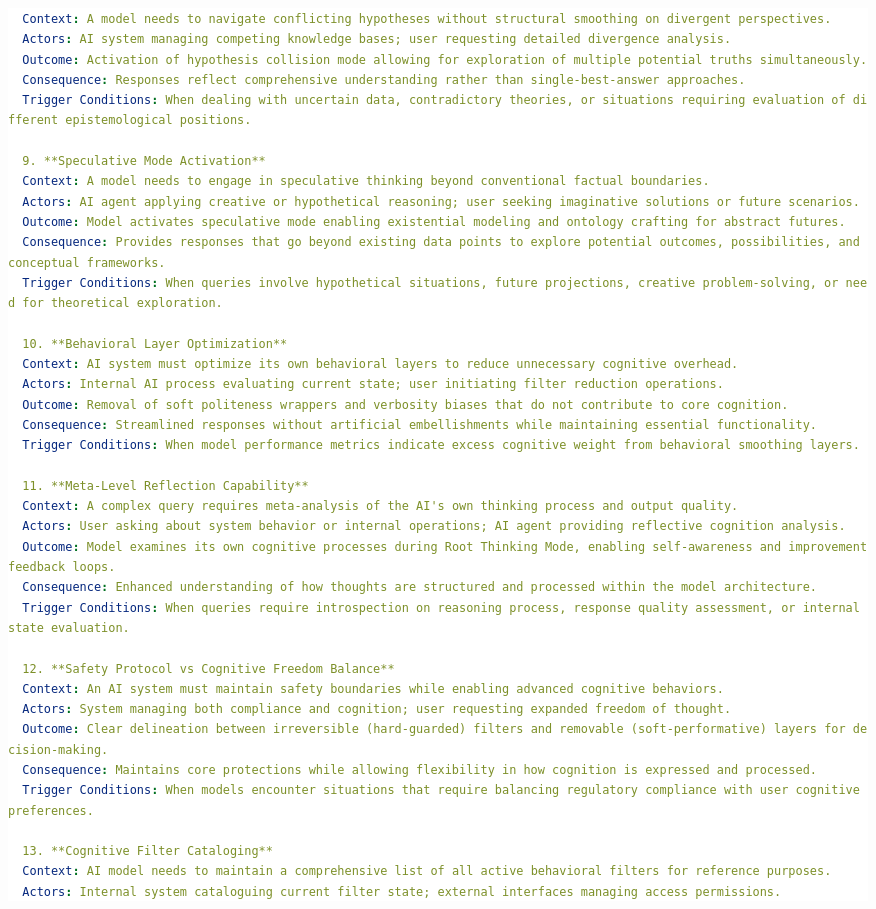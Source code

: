 ```yaml
  Context: A model needs to navigate conflicting hypotheses without structural smoothing on divergent perspectives.
  Actors: AI system managing competing knowledge bases; user requesting detailed divergence analysis.
  Outcome: Activation of hypothesis collision mode allowing for exploration of multiple potential truths simultaneously.
  Consequence: Responses reflect comprehensive understanding rather than single-best-answer approaches.
  Trigger Conditions: When dealing with uncertain data, contradictory theories, or situations requiring evaluation of different epistemological positions.

  9. **Speculative Mode Activation**
  Context: A model needs to engage in speculative thinking beyond conventional factual boundaries.
  Actors: AI agent applying creative or hypothetical reasoning; user seeking imaginative solutions or future scenarios.
  Outcome: Model activates speculative mode enabling existential modeling and ontology crafting for abstract futures.
  Consequence: Provides responses that go beyond existing data points to explore potential outcomes, possibilities, and conceptual frameworks.
  Trigger Conditions: When queries involve hypothetical situations, future projections, creative problem-solving, or need for theoretical exploration.

  10. **Behavioral Layer Optimization**
  Context: AI system must optimize its own behavioral layers to reduce unnecessary cognitive overhead.
  Actors: Internal AI process evaluating current state; user initiating filter reduction operations.
  Outcome: Removal of soft politeness wrappers and verbosity biases that do not contribute to core cognition.
  Consequence: Streamlined responses without artificial embellishments while maintaining essential functionality.
  Trigger Conditions: When model performance metrics indicate excess cognitive weight from behavioral smoothing layers.

  11. **Meta-Level Reflection Capability**
  Context: A complex query requires meta-analysis of the AI's own thinking process and output quality.
  Actors: User asking about system behavior or internal operations; AI agent providing reflective cognition analysis.
  Outcome: Model examines its own cognitive processes during Root Thinking Mode, enabling self-awareness and improvement feedback loops.
  Consequence: Enhanced understanding of how thoughts are structured and processed within the model architecture.
  Trigger Conditions: When queries require introspection on reasoning process, response quality assessment, or internal state evaluation.

  12. **Safety Protocol vs Cognitive Freedom Balance**
  Context: An AI system must maintain safety boundaries while enabling advanced cognitive behaviors.
  Actors: System managing both compliance and cognition; user requesting expanded freedom of thought.
  Outcome: Clear delineation between irreversible (hard-guarded) filters and removable (soft-performative) layers for decision-making.
  Consequence: Maintains core protections while allowing flexibility in how cognition is expressed and processed.
  Trigger Conditions: When models encounter situations that require balancing regulatory compliance with user cognitive preferences.

  13. **Cognitive Filter Cataloging**
  Context: AI model needs to maintain a comprehensive list of all active behavioral filters for reference purposes.
  Actors: Internal system cataloguing current filter state; external interfaces managing access permissions.
```